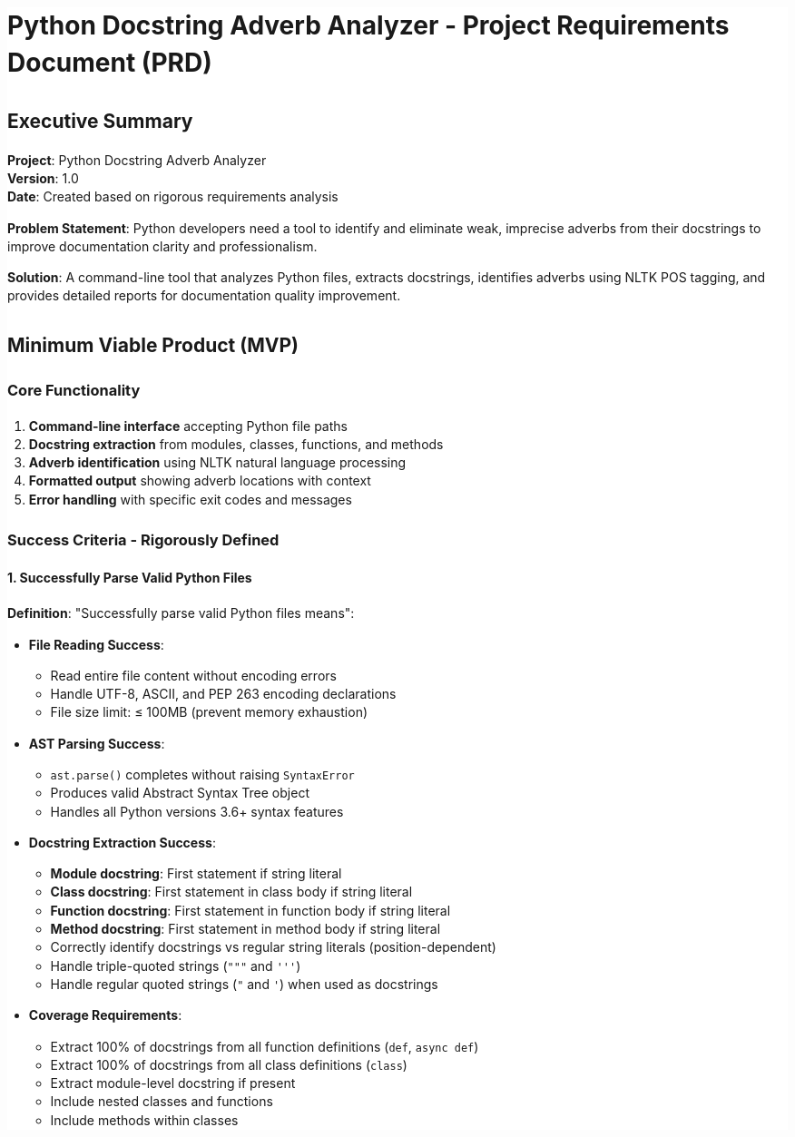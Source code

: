 # Python Docstring Adverb Analyzer - Project Requirements Document (PRD)

## Executive Summary

**Project**: Python Docstring Adverb Analyzer  
**Version**: 1.0  
**Date**: Created based on rigorous requirements analysis  

**Problem Statement**: Python developers need a tool to identify and eliminate weak, imprecise adverbs from their docstrings to improve documentation clarity and professionalism.

**Solution**: A command-line tool that analyzes Python files, extracts docstrings, identifies adverbs using NLTK POS tagging, and provides detailed reports for documentation quality improvement.

## Minimum Viable Product (MVP)

### Core Functionality
1. **Command-line interface** accepting Python file paths
2. **Docstring extraction** from modules, classes, functions, and methods
3. **Adverb identification** using NLTK natural language processing
4. **Formatted output** showing adverb locations with context
5. **Error handling** with specific exit codes and messages

### Success Criteria - Rigorously Defined

#### 1. Successfully Parse Valid Python Files

**Definition**: "Successfully parse valid Python files means":

- **File Reading Success**:
  - Read entire file content without encoding errors
  - Handle UTF-8, ASCII, and PEP 263 encoding declarations
  - File size limit: ≤ 100MB (prevent memory exhaustion)

- **AST Parsing Success**:
  - `ast.parse()` completes without raising `SyntaxError`
  - Produces valid Abstract Syntax Tree object
  - Handles all Python versions 3.6+ syntax features

- **Docstring Extraction Success**:
  - **Module docstring**: First statement if string literal
  - **Class docstring**: First statement in class body if string literal  
  - **Function docstring**: First statement in function body if string literal
  - **Method docstring**: First statement in method body if string literal
  - Correctly identify docstrings vs regular string literals (position-dependent)
  - Handle triple-quoted strings (`"""` and `'''`)
  - Handle regular quoted strings (`"` and `'`) when used as docstrings

- **Coverage Requirements**:
  - Extract 100% of docstrings from all function definitions (`def`, `async def`)
  - Extract 100% of docstrings from all class definitions (`class`)
  - Extract module-level docstring if present
  - Include nested classes and functions
  - Include methods within classes
